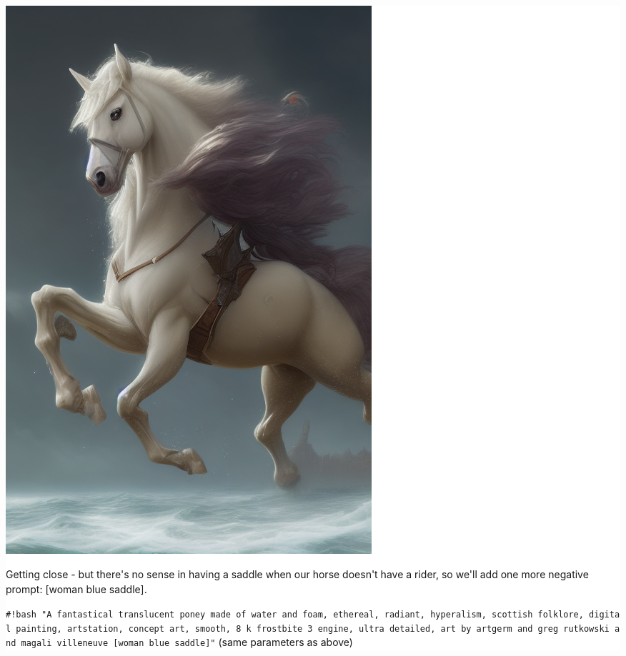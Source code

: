 ![step3](../assets/negative_prompt_walkthru/step3.png)

</figure>

Getting close - but there's no sense in having a saddle when our horse doesn't
have a rider, so we'll add one more negative prompt: [woman blue saddle].

`#!bash "A fantastical translucent poney made of water and foam, ethereal, radiant, hyperalism, scottish folklore, digital painting, artstation, concept art, smooth, 8 k frostbite 3 engine, ultra detailed, art by artgerm and greg rutkowski and magali villeneuve [woman blue saddle]"`
(same parameters as above)

<figure markdown>

